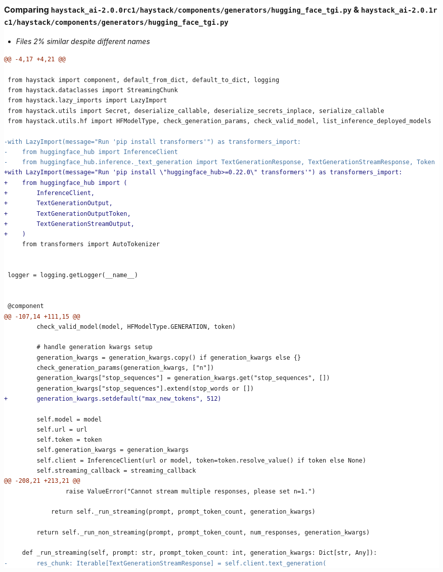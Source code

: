 ### Comparing `haystack_ai-2.0.0rc1/haystack/components/generators/hugging_face_tgi.py` & `haystack_ai-2.0.1rc1/haystack/components/generators/hugging_face_tgi.py`

 * *Files 2% similar despite different names*

```diff
@@ -4,17 +4,21 @@
 
 from haystack import component, default_from_dict, default_to_dict, logging
 from haystack.dataclasses import StreamingChunk
 from haystack.lazy_imports import LazyImport
 from haystack.utils import Secret, deserialize_callable, deserialize_secrets_inplace, serialize_callable
 from haystack.utils.hf import HFModelType, check_generation_params, check_valid_model, list_inference_deployed_models
 
-with LazyImport(message="Run 'pip install transformers'") as transformers_import:
-    from huggingface_hub import InferenceClient
-    from huggingface_hub.inference._text_generation import TextGenerationResponse, TextGenerationStreamResponse, Token
+with LazyImport(message="Run 'pip install \"huggingface_hub>=0.22.0\" transformers'") as transformers_import:
+    from huggingface_hub import (
+        InferenceClient,
+        TextGenerationOutput,
+        TextGenerationOutputToken,
+        TextGenerationStreamOutput,
+    )
     from transformers import AutoTokenizer
 
 
 logger = logging.getLogger(__name__)
 
 
 @component
@@ -107,14 +111,15 @@
         check_valid_model(model, HFModelType.GENERATION, token)
 
         # handle generation kwargs setup
         generation_kwargs = generation_kwargs.copy() if generation_kwargs else {}
         check_generation_params(generation_kwargs, ["n"])
         generation_kwargs["stop_sequences"] = generation_kwargs.get("stop_sequences", [])
         generation_kwargs["stop_sequences"].extend(stop_words or [])
+        generation_kwargs.setdefault("max_new_tokens", 512)
 
         self.model = model
         self.url = url
         self.token = token
         self.generation_kwargs = generation_kwargs
         self.client = InferenceClient(url or model, token=token.resolve_value() if token else None)
         self.streaming_callback = streaming_callback
@@ -208,21 +213,21 @@
                 raise ValueError("Cannot stream multiple responses, please set n=1.")
 
             return self._run_streaming(prompt, prompt_token_count, generation_kwargs)
 
         return self._run_non_streaming(prompt, prompt_token_count, num_responses, generation_kwargs)
 
     def _run_streaming(self, prompt: str, prompt_token_count: int, generation_kwargs: Dict[str, Any]):
-        res_chunk: Iterable[TextGenerationStreamResponse] = self.client.text_generation(
```